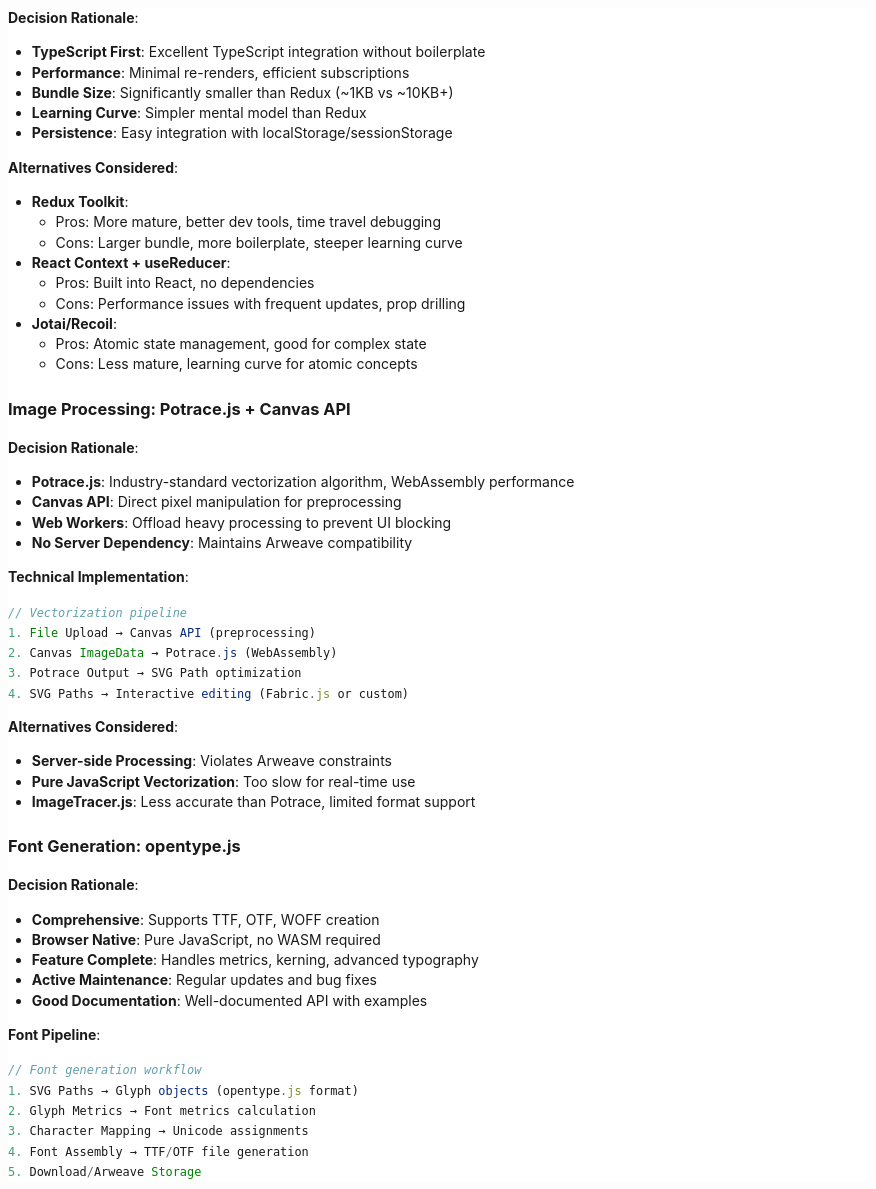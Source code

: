 **Decision Rationale**:
- **TypeScript First**: Excellent TypeScript integration without boilerplate
- **Performance**: Minimal re-renders, efficient subscriptions
- **Bundle Size**: Significantly smaller than Redux (~1KB vs ~10KB+)
- **Learning Curve**: Simpler mental model than Redux
- **Persistence**: Easy integration with localStorage/sessionStorage

**Alternatives Considered**:
- **Redux Toolkit**: 
  - Pros: More mature, better dev tools, time travel debugging
  - Cons: Larger bundle, more boilerplate, steeper learning curve
- **React Context + useReducer**:
  - Pros: Built into React, no dependencies
  - Cons: Performance issues with frequent updates, prop drilling
- **Jotai/Recoil**:
  - Pros: Atomic state management, good for complex state
  - Cons: Less mature, learning curve for atomic concepts

### Image Processing: Potrace.js + Canvas API

**Decision Rationale**:
- **Potrace.js**: Industry-standard vectorization algorithm, WebAssembly performance
- **Canvas API**: Direct pixel manipulation for preprocessing
- **Web Workers**: Offload heavy processing to prevent UI blocking
- **No Server Dependency**: Maintains Arweave compatibility

**Technical Implementation**:
```typescript
// Vectorization pipeline
1. File Upload → Canvas API (preprocessing)
2. Canvas ImageData → Potrace.js (WebAssembly)
3. Potrace Output → SVG Path optimization
4. SVG Paths → Interactive editing (Fabric.js or custom)
```

**Alternatives Considered**:
- **Server-side Processing**: Violates Arweave constraints
- **Pure JavaScript Vectorization**: Too slow for real-time use
- **ImageTracer.js**: Less accurate than Potrace, limited format support

### Font Generation: opentype.js

**Decision Rationale**:
- **Comprehensive**: Supports TTF, OTF, WOFF creation
- **Browser Native**: Pure JavaScript, no WASM required
- **Feature Complete**: Handles metrics, kerning, advanced typography
- **Active Maintenance**: Regular updates and bug fixes
- **Good Documentation**: Well-documented API with examples

**Font Pipeline**:
```typescript
// Font generation workflow
1. SVG Paths → Glyph objects (opentype.js format)
2. Glyph Metrics → Font metrics calculation
3. Character Mapping → Unicode assignments
4. Font Assembly → TTF/OTF file generation
5. Download/Arweave Storage
```
